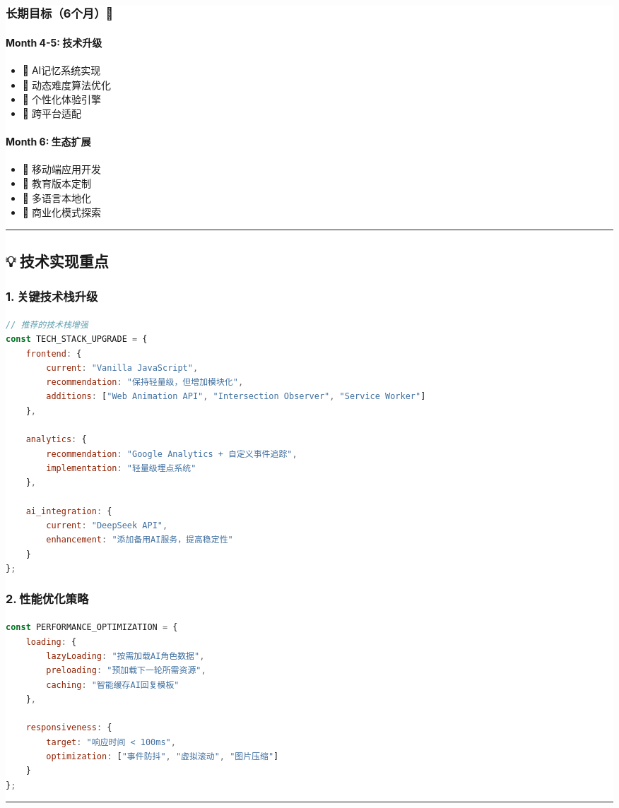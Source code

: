 ### 长期目标（6个月）🌟

#### Month 4-5: 技术升级
- 🌟 AI记忆系统实现
- 🌟 动态难度算法优化
- 🌟 个性化体验引擎
- 🌟 跨平台适配

#### Month 6: 生态扩展
- 🌟 移动端应用开发
- 🌟 教育版本定制
- 🌟 多语言本地化
- 🌟 商业化模式探索

---

## 💡 技术实现重点

### 1. 关键技术栈升级
```javascript
// 推荐的技术栈增强
const TECH_STACK_UPGRADE = {
    frontend: {
        current: "Vanilla JavaScript",
        recommendation: "保持轻量级，但增加模块化",
        additions: ["Web Animation API", "Intersection Observer", "Service Worker"]
    },
    
    analytics: {
        recommendation: "Google Analytics + 自定义事件追踪",
        implementation: "轻量级埋点系统"
    },
    
    ai_integration: {
        current: "DeepSeek API",
        enhancement: "添加备用AI服务，提高稳定性"
    }
};
```

### 2. 性能优化策略
```javascript
const PERFORMANCE_OPTIMIZATION = {
    loading: {
        lazyLoading: "按需加载AI角色数据",
        preloading: "预加载下一轮所需资源",
        caching: "智能缓存AI回复模板"
    },
    
    responsiveness: {
        target: "响应时间 < 100ms",
        optimization: ["事件防抖", "虚拟滚动", "图片压缩"]
    }
};
```

---